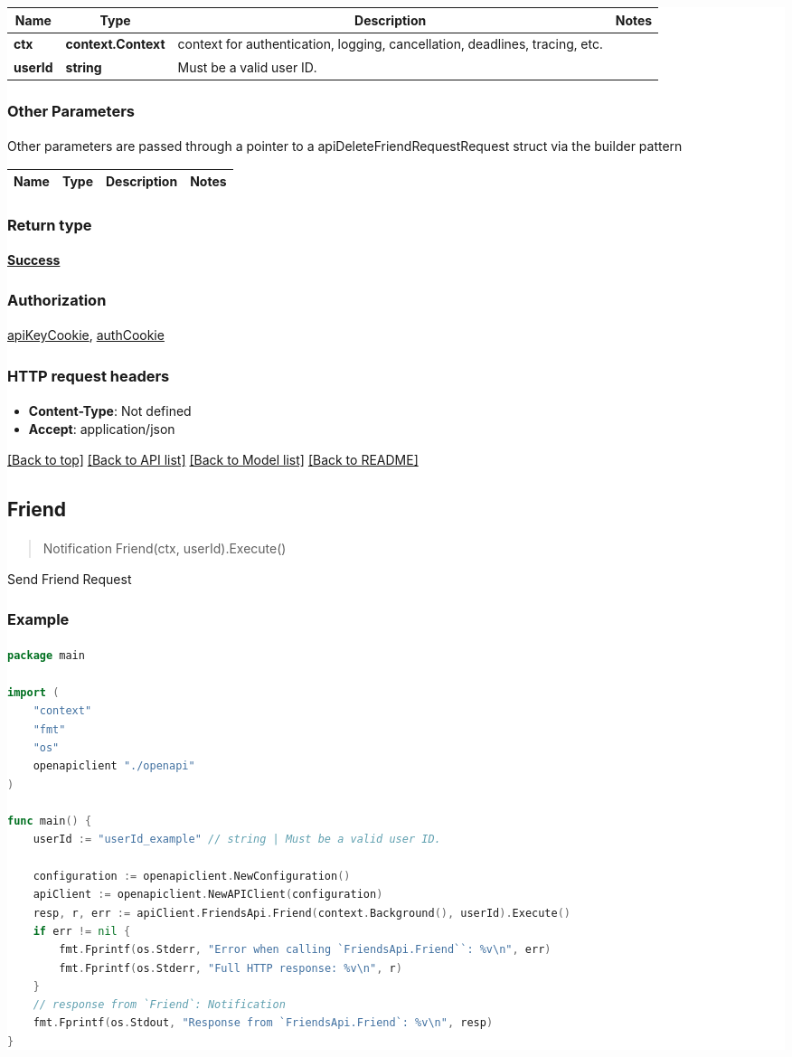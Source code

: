 
Name | Type | Description  | Notes
------------- | ------------- | ------------- | -------------
**ctx** | **context.Context** | context for authentication, logging, cancellation, deadlines, tracing, etc.
**userId** | **string** | Must be a valid user ID. | 

### Other Parameters

Other parameters are passed through a pointer to a apiDeleteFriendRequestRequest struct via the builder pattern


Name | Type | Description  | Notes
------------- | ------------- | ------------- | -------------


### Return type

[**Success**](Success.md)

### Authorization

[apiKeyCookie](../README.md#apiKeyCookie), [authCookie](../README.md#authCookie)

### HTTP request headers

- **Content-Type**: Not defined
- **Accept**: application/json

[[Back to top]](#) [[Back to API list]](../README.md#documentation-for-api-endpoints)
[[Back to Model list]](../README.md#documentation-for-models)
[[Back to README]](../README.md)


## Friend

> Notification Friend(ctx, userId).Execute()

Send Friend Request



### Example

```go
package main

import (
    "context"
    "fmt"
    "os"
    openapiclient "./openapi"
)

func main() {
    userId := "userId_example" // string | Must be a valid user ID.

    configuration := openapiclient.NewConfiguration()
    apiClient := openapiclient.NewAPIClient(configuration)
    resp, r, err := apiClient.FriendsApi.Friend(context.Background(), userId).Execute()
    if err != nil {
        fmt.Fprintf(os.Stderr, "Error when calling `FriendsApi.Friend``: %v\n", err)
        fmt.Fprintf(os.Stderr, "Full HTTP response: %v\n", r)
    }
    // response from `Friend`: Notification
    fmt.Fprintf(os.Stdout, "Response from `FriendsApi.Friend`: %v\n", resp)
}
```